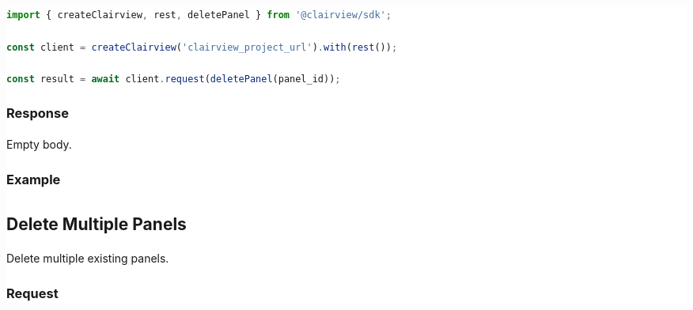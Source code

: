 ```js
import { createClairview, rest, deletePanel } from '@clairview/sdk';

const client = createClairview('clairview_project_url').with(rest());

const result = await client.request(deletePanel(panel_id));
```

</template>
</SnippetToggler>

### Response

Empty body.

### Example

<SnippetToggler :choices="['REST', 'GraphQL', 'SDK']" group="api">
<template #rest>

`DELETE /panels/12204ee2-2c82-4d9a-b044-2f4842a11dba`

</template>
<template #graphql>

`POST /graphql/system`

```graphql
mutation {
	delete_panels_item(id: "12204ee2-2c82-4d9a-b044-2f4842a11dba") {
		id
	}
}
```

</template>
<template #sdk>

```js
import { createClairview, rest, deletePanel } from '@clairview/sdk';

const client = createClairview('https://clairview.example.com').with(rest());

const result = await client.request(deletePanel('8d4acee9-f266-4664-801d-11d0273e9bfe'));
```

</template>
</SnippetToggler>

## Delete Multiple Panels

Delete multiple existing panels.

### Request

<SnippetToggler :choices="['REST', 'GraphQL', 'SDK']" group="api">
<template #rest>
